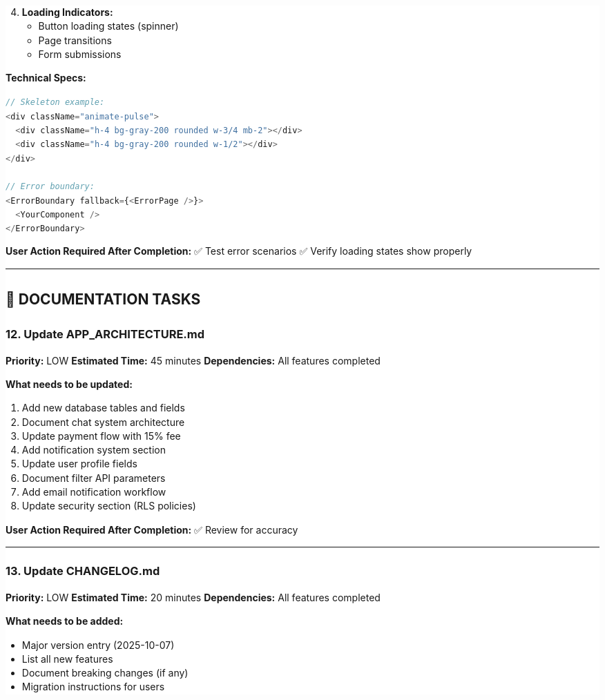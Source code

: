 4. **Loading Indicators:**
   - Button loading states (spinner)
   - Page transitions
   - Form submissions

**Technical Specs:**
```typescript
// Skeleton example:
<div className="animate-pulse">
  <div className="h-4 bg-gray-200 rounded w-3/4 mb-2"></div>
  <div className="h-4 bg-gray-200 rounded w-1/2"></div>
</div>

// Error boundary:
<ErrorBoundary fallback={<ErrorPage />}>
  <YourComponent />
</ErrorBoundary>
```

**User Action Required After Completion:**
✅ Test error scenarios
✅ Verify loading states show properly

---

## 📝 DOCUMENTATION TASKS

### 12. Update APP_ARCHITECTURE.md
**Priority:** LOW
**Estimated Time:** 45 minutes
**Dependencies:** All features completed

**What needs to be updated:**
1. Add new database tables and fields
2. Document chat system architecture
3. Update payment flow with 15% fee
4. Add notification system section
5. Update user profile fields
6. Document filter API parameters
7. Add email notification workflow
8. Update security section (RLS policies)

**User Action Required After Completion:**
✅ Review for accuracy

---

### 13. Update CHANGELOG.md
**Priority:** LOW
**Estimated Time:** 20 minutes
**Dependencies:** All features completed

**What needs to be added:**
- Major version entry (2025-10-07)
- List all new features
- Document breaking changes (if any)
- Migration instructions for users
